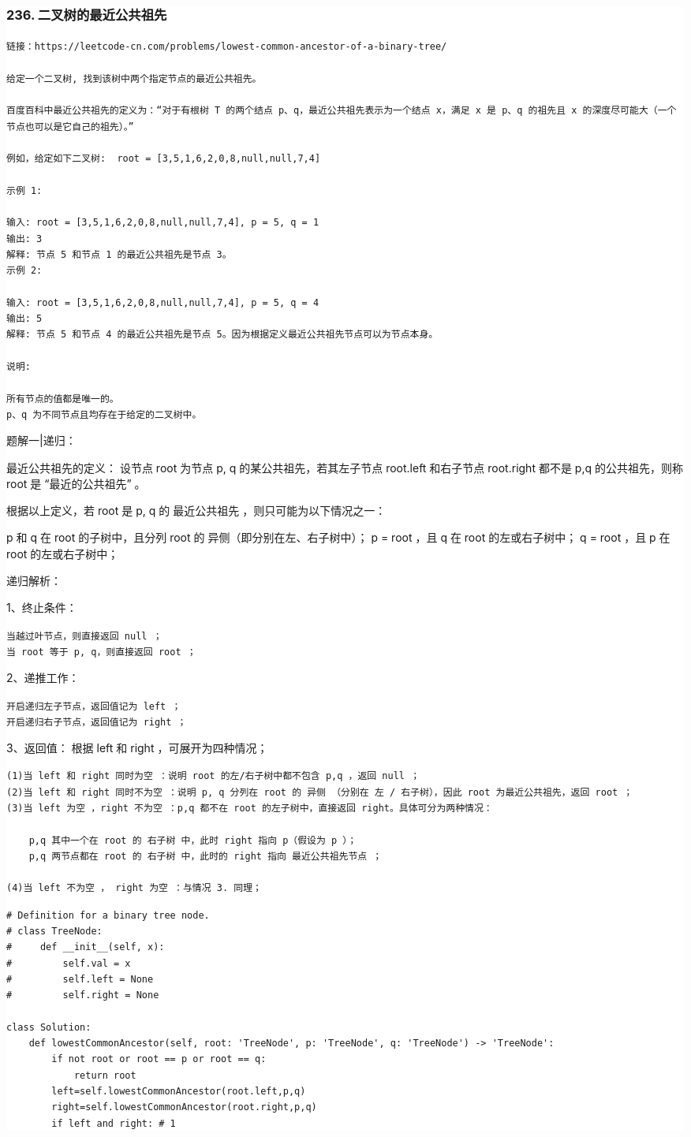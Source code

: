 ### 236. 二叉树的最近公共祖先
    链接：https://leetcode-cn.com/problems/lowest-common-ancestor-of-a-binary-tree/

    给定一个二叉树, 找到该树中两个指定节点的最近公共祖先。

    百度百科中最近公共祖先的定义为：“对于有根树 T 的两个结点 p、q，最近公共祖先表示为一个结点 x，满足 x 是 p、q 的祖先且 x 的深度尽可能大（一个节点也可以是它自己的祖先）。”

    例如，给定如下二叉树:  root = [3,5,1,6,2,0,8,null,null,7,4]

    示例 1:

    输入: root = [3,5,1,6,2,0,8,null,null,7,4], p = 5, q = 1
    输出: 3
    解释: 节点 5 和节点 1 的最近公共祖先是节点 3。
    示例 2:

    输入: root = [3,5,1,6,2,0,8,null,null,7,4], p = 5, q = 4
    输出: 5
    解释: 节点 5 和节点 4 的最近公共祖先是节点 5。因为根据定义最近公共祖先节点可以为节点本身。
     
    说明:

    所有节点的值都是唯一的。
    p、q 为不同节点且均存在于给定的二叉树中。

题解一|递归：

最近公共祖先的定义： 设节点 root 为节点 p, q 的某公共祖先，若其左子节点 root.left 和右子节点 root.right 都不是 p,q 的公共祖先，则称 root 是 “最近的公共祖先” 。

根据以上定义，若 root 是 p, q 的 最近公共祖先 ，则只可能为以下情况之一：

p 和 q 在 root 的子树中，且分列 root 的 异侧（即分别在左、右子树中）；
p = root ，且 q 在 root 的左或右子树中；
q = root ，且 p 在 root 的左或右子树中；

递归解析：

1、终止条件：

    当越过叶节点，则直接返回 null ；
    当 root 等于 p, q，则直接返回 root ；
2、递推工作：

    开启递归左子节点，返回值记为 left ；
    开启递归右子节点，返回值记为 right ；
3、返回值： 根据 left 和 right ，可展开为四种情况；
    
    (1)当 left 和 right 同时为空 ：说明 root 的左/右子树中都不包含 p,q ，返回 null ；
    (2)当 left 和 right 同时不为空 ：说明 p, q 分列在 root 的 异侧 （分别在 左 / 右子树），因此 root 为最近公共祖先，返回 root ；
    (3)当 left 为空 ，right 不为空 ：p,q 都不在 root 的左子树中，直接返回 right。具体可分为两种情况：

        p,q 其中一个在 root 的 右子树 中，此时 right 指向 p（假设为 p ）；
        p,q 两节点都在 root 的 右子树 中，此时的 right 指向 最近公共祖先节点 ；
    
    (4)当 left 不为空 ， right 为空 ：与情况 3. 同理；

```
# Definition for a binary tree node.
# class TreeNode:
#     def __init__(self, x):
#         self.val = x
#         self.left = None
#         self.right = None

class Solution:
    def lowestCommonAncestor(self, root: 'TreeNode', p: 'TreeNode', q: 'TreeNode') -> 'TreeNode':
        if not root or root == p or root == q:
            return root
        left=self.lowestCommonAncestor(root.left,p,q)
        right=self.lowestCommonAncestor(root.right,p,q)
        if left and right: # 1
```